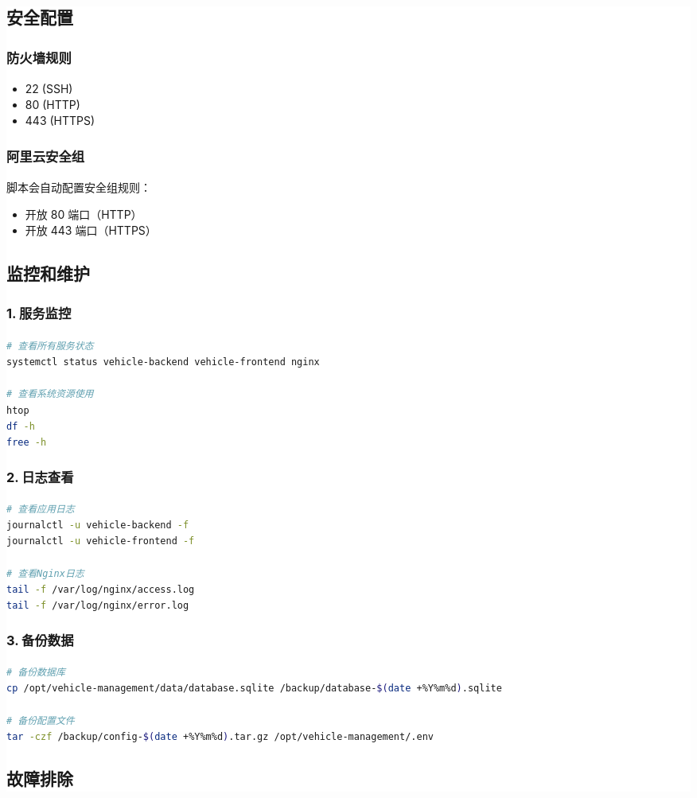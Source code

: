 ## 安全配置

### 防火墙规则

- 22 (SSH)
- 80 (HTTP)
- 443 (HTTPS)

### 阿里云安全组

脚本会自动配置安全组规则：

- 开放 80 端口（HTTP）
- 开放 443 端口（HTTPS）

## 监控和维护

### 1. 服务监控

```bash
# 查看所有服务状态
systemctl status vehicle-backend vehicle-frontend nginx

# 查看系统资源使用
htop
df -h
free -h
```

### 2. 日志查看

```bash
# 查看应用日志
journalctl -u vehicle-backend -f
journalctl -u vehicle-frontend -f

# 查看Nginx日志
tail -f /var/log/nginx/access.log
tail -f /var/log/nginx/error.log
```

### 3. 备份数据

```bash
# 备份数据库
cp /opt/vehicle-management/data/database.sqlite /backup/database-$(date +%Y%m%d).sqlite

# 备份配置文件
tar -czf /backup/config-$(date +%Y%m%d).tar.gz /opt/vehicle-management/.env
```

## 故障排除
